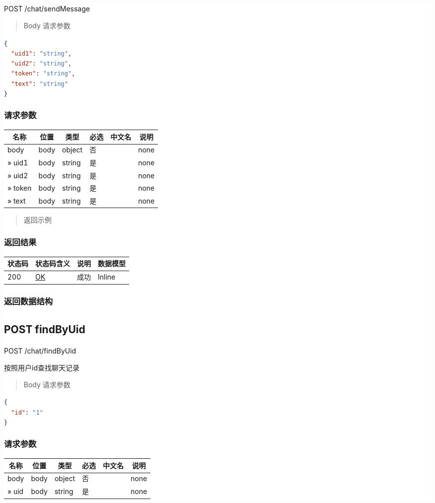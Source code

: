 POST /chat/sendMessage

> Body 请求参数

```json
{
  "uid1": "string",
  "uid2": "string",
  "token": "string",
  "text": "string"
}
```

### 请求参数

|名称|位置|类型|必选|中文名|说明|
|---|---|---|---|---|---|
|body|body|object| 否 ||none|
|» uid1|body|string| 是 ||none|
|» uid2|body|string| 是 ||none|
|» token|body|string| 是 ||none|
|» text|body|string| 是 ||none|

> 返回示例

### 返回结果

|状态码|状态码含义|说明|数据模型|
|---|---|---|---|
|200|[OK](https://tools.ietf.org/html/rfc7231#section-6.3.1)|成功|Inline|

### 返回数据结构

## POST findByUid

POST /chat/findByUid

按照用户id查找聊天记录

> Body 请求参数

```json
{
  "id": "1"
}
```

### 请求参数

|名称|位置|类型|必选|中文名|说明|
|---|---|---|---|---|---|
|body|body|object| 否 ||none|
|» uid|body|string| 是 ||none|
